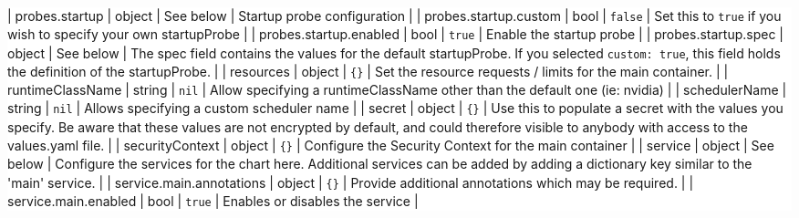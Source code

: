 | probes.startup                              | object | See below                         | Startup probe configuration                                                                                                                                                                                                                                                                                                                                                           |
| probes.startup.custom                       | bool   | `false`                           | Set this to `true` if you wish to specify your own startupProbe                                                                                                                                                                                                                                                                                                                       |
| probes.startup.enabled                      | bool   | `true`                            | Enable the startup probe                                                                                                                                                                                                                                                                                                                                                              |
| probes.startup.spec                         | object | See below                         | The spec field contains the values for the default startupProbe. If you selected `custom: true`, this field holds the definition of the startupProbe.                                                                                                                                                                                                                                 |
| resources                                   | object | `{}`                              | Set the resource requests / limits for the main container.                                                                                                                                                                                                                                                                                                                            |
| runtimeClassName                            | string | `nil`                             | Allow specifying a runtimeClassName other than the default one (ie: nvidia)                                                                                                                                                                                                                                                                                                           |
| schedulerName                               | string | `nil`                             | Allows specifying a custom scheduler name                                                                                                                                                                                                                                                                                                                                             |
| secret                                      | object | `{}`                              | Use this to populate a secret with the values you specify. Be aware that these values are not encrypted by default, and could therefore visible to anybody with access to the values.yaml file.                                                                                                                                                                                       |
| securityContext                             | object | `{}`                              | Configure the Security Context for the main container                                                                                                                                                                                                                                                                                                                                 |
| service                                     | object | See below                         | Configure the services for the chart here. Additional services can be added by adding a dictionary key similar to the 'main' service.                                                                                                                                                                                                                                                 |
| service.main.annotations                    | object | `{}`                              | Provide additional annotations which may be required.                                                                                                                                                                                                                                                                                                                                 |
| service.main.enabled                        | bool   | `true`                            | Enables or disables the service                                                                                                                                                                                                                                                                                                                                                       |